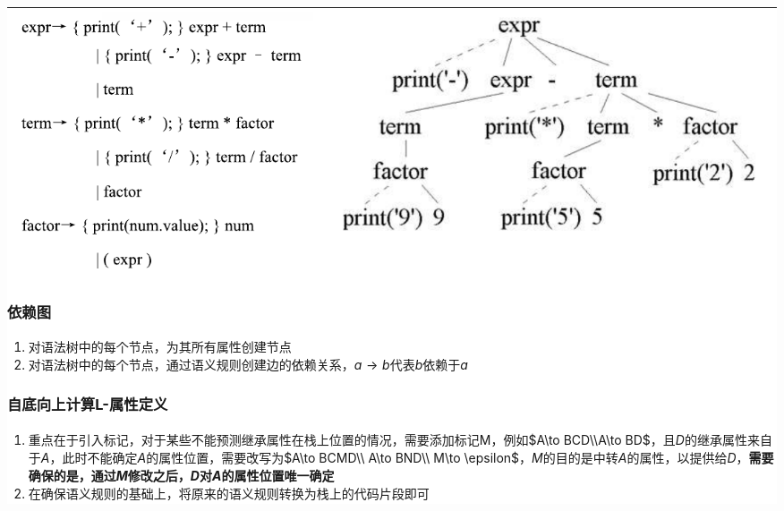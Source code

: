| <img src="assets\image-20241227155721616.png" alt="image-20241227155721616"  /> | <img src="assets\image-20241227155706550.png" alt="image-20241227155706550"  /> |
| ------------------------------------------------------------ | ------------------------------------------------------------ |

### 依赖图

1. 对语法树中的每个节点，为其所有属性创建节点
2. 对语法树中的每个节点，通过语义规则创建边的依赖关系，$a\to b$代表$b$依赖于$a$​

### 自底向上计算L-属性定义

1. 重点在于引入标记，对于某些不能预测继承属性在栈上位置的情况，需要添加标记M，例如$A\to BCD\\A\to BD$，且$D$的继承属性来自于$A$，此时不能确定$A$的属性位置，需要改写为$A\to BCMD\\ A\to BND\\ M\to \epsilon$，$M$的目的是中转$A$的属性，以提供给$D$，**需要确保的是，通过$M$修改之后，$D$对$A$的属性位置唯一确定**
2. 在确保语义规则的基础上，将原来的语义规则转换为栈上的代码片段即可
